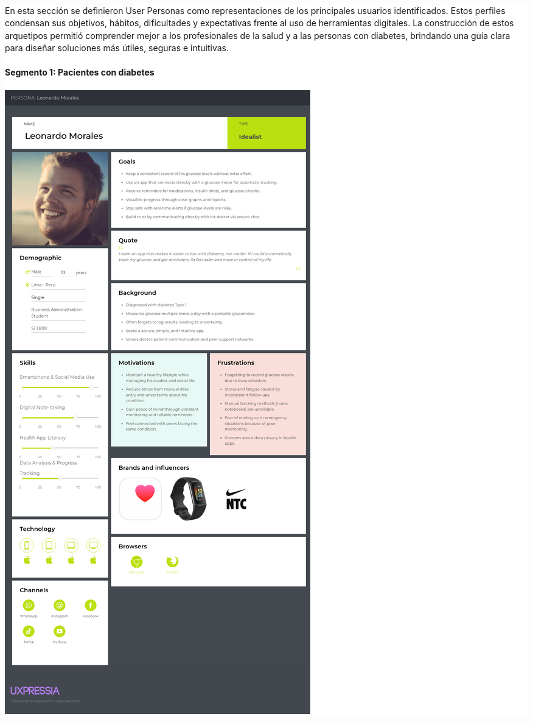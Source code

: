 En esta sección se definieron User Personas como representaciones de los principales usuarios identificados. Estos perfiles condensan sus objetivos, hábitos, dificultades y expectativas frente al uso de herramientas digitales. La construcción de estos arquetipos permitió comprender mejor a los profesionales de la salud y a las personas con diabetes, brindando una guía clara para diseñar soluciones más útiles, seguras e intuitivas.

#### **Segmento 1:** Pacientes con diabetes

![segmento-1.png](../assets/segmento-1.png)
